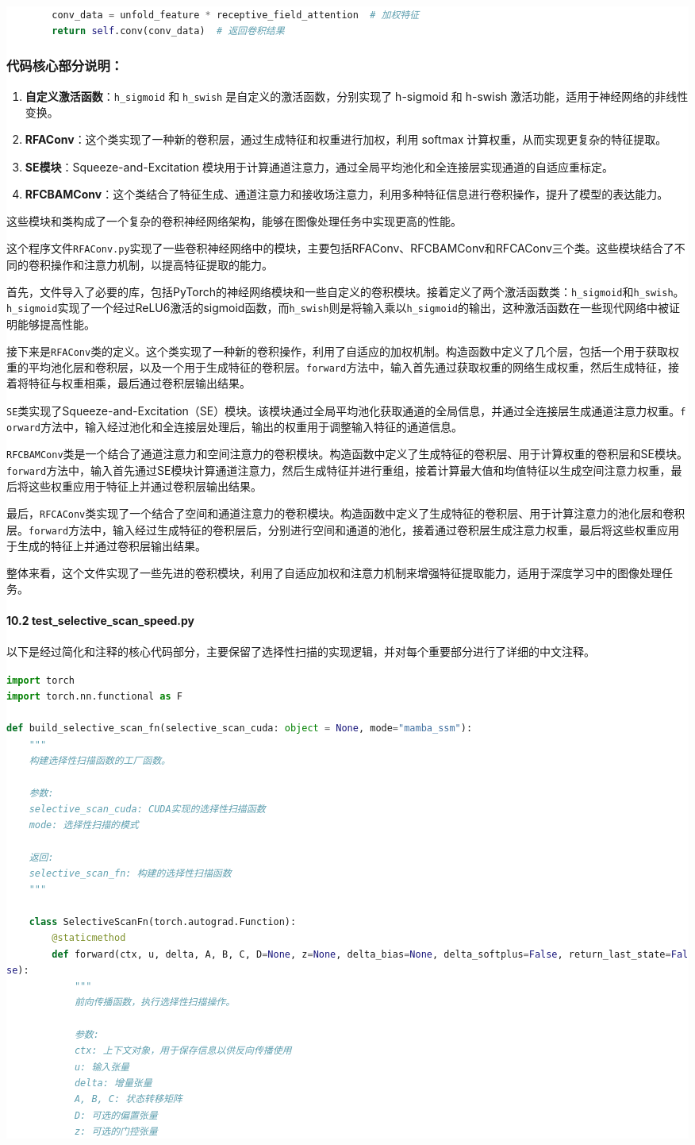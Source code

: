 ```python
        conv_data = unfold_feature * receptive_field_attention  # 加权特征
        return self.conv(conv_data)  # 返回卷积结果
```

### 代码核心部分说明：
1. **自定义激活函数**：`h_sigmoid` 和 `h_swish` 是自定义的激活函数，分别实现了 h-sigmoid 和 h-swish 激活功能，适用于神经网络的非线性变换。
  
2. **RFAConv**：这个类实现了一种新的卷积层，通过生成特征和权重进行加权，利用 softmax 计算权重，从而实现更复杂的特征提取。

3. **SE模块**：Squeeze-and-Excitation 模块用于计算通道注意力，通过全局平均池化和全连接层实现通道的自适应重标定。

4. **RFCBAMConv**：这个类结合了特征生成、通道注意力和接收场注意力，利用多种特征信息进行卷积操作，提升了模型的表达能力。

这些模块和类构成了一个复杂的卷积神经网络架构，能够在图像处理任务中实现更高的性能。

这个程序文件`RFAConv.py`实现了一些卷积神经网络中的模块，主要包括RFAConv、RFCBAMConv和RFCAConv三个类。这些模块结合了不同的卷积操作和注意力机制，以提高特征提取的能力。

首先，文件导入了必要的库，包括PyTorch的神经网络模块和一些自定义的卷积模块。接着定义了两个激活函数类：`h_sigmoid`和`h_swish`。`h_sigmoid`实现了一个经过ReLU6激活的sigmoid函数，而`h_swish`则是将输入乘以`h_sigmoid`的输出，这种激活函数在一些现代网络中被证明能够提高性能。

接下来是`RFAConv`类的定义。这个类实现了一种新的卷积操作，利用了自适应的加权机制。构造函数中定义了几个层，包括一个用于获取权重的平均池化层和卷积层，以及一个用于生成特征的卷积层。`forward`方法中，输入首先通过获取权重的网络生成权重，然后生成特征，接着将特征与权重相乘，最后通过卷积层输出结果。

`SE`类实现了Squeeze-and-Excitation（SE）模块。该模块通过全局平均池化获取通道的全局信息，并通过全连接层生成通道注意力权重。`forward`方法中，输入经过池化和全连接层处理后，输出的权重用于调整输入特征的通道信息。

`RFCBAMConv`类是一个结合了通道注意力和空间注意力的卷积模块。构造函数中定义了生成特征的卷积层、用于计算权重的卷积层和SE模块。`forward`方法中，输入首先通过SE模块计算通道注意力，然后生成特征并进行重组，接着计算最大值和均值特征以生成空间注意力权重，最后将这些权重应用于特征上并通过卷积层输出结果。

最后，`RFCAConv`类实现了一个结合了空间和通道注意力的卷积模块。构造函数中定义了生成特征的卷积层、用于计算注意力的池化层和卷积层。`forward`方法中，输入经过生成特征的卷积层后，分别进行空间和通道的池化，接着通过卷积层生成注意力权重，最后将这些权重应用于生成的特征上并通过卷积层输出结果。

整体来看，这个文件实现了一些先进的卷积模块，利用了自适应加权和注意力机制来增强特征提取能力，适用于深度学习中的图像处理任务。

#### 10.2 test_selective_scan_speed.py

以下是经过简化和注释的核心代码部分，主要保留了选择性扫描的实现逻辑，并对每个重要部分进行了详细的中文注释。

```python
import torch
import torch.nn.functional as F

def build_selective_scan_fn(selective_scan_cuda: object = None, mode="mamba_ssm"):
    """
    构建选择性扫描函数的工厂函数。
    
    参数:
    selective_scan_cuda: CUDA实现的选择性扫描函数
    mode: 选择性扫描的模式

    返回:
    selective_scan_fn: 构建的选择性扫描函数
    """
    
    class SelectiveScanFn(torch.autograd.Function):
        @staticmethod
        def forward(ctx, u, delta, A, B, C, D=None, z=None, delta_bias=None, delta_softplus=False, return_last_state=False):
            """
            前向传播函数，执行选择性扫描操作。

            参数:
            ctx: 上下文对象，用于保存信息以供反向传播使用
            u: 输入张量
            delta: 增量张量
            A, B, C: 状态转移矩阵
            D: 可选的偏置张量
            z: 可选的门控张量
```